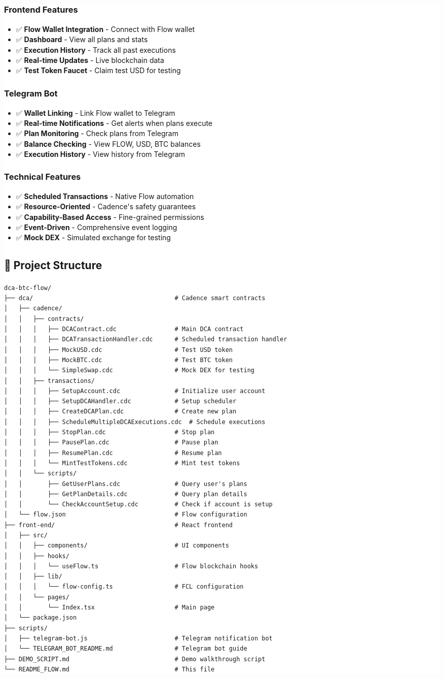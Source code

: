 ### Frontend Features
- ✅ **Flow Wallet Integration** - Connect with Flow wallet
- ✅ **Dashboard** - View all plans and stats
- ✅ **Execution History** - Track all past executions
- ✅ **Real-time Updates** - Live blockchain data
- ✅ **Test Token Faucet** - Claim test USD for testing

### Telegram Bot
- ✅ **Wallet Linking** - Link Flow wallet to Telegram
- ✅ **Real-time Notifications** - Get alerts when plans execute
- ✅ **Plan Monitoring** - Check plans from Telegram
- ✅ **Balance Checking** - View FLOW, USD, BTC balances
- ✅ **Execution History** - View history from Telegram

### Technical Features
- ✅ **Scheduled Transactions** - Native Flow automation
- ✅ **Resource-Oriented** - Cadence's safety guarantees
- ✅ **Capability-Based Access** - Fine-grained permissions
- ✅ **Event-Driven** - Comprehensive event logging
- ✅ **Mock DEX** - Simulated exchange for testing

## 📁 Project Structure

```
dca-btc-flow/
├── dca/                                       # Cadence smart contracts
│   ├── cadence/
│   │   ├── contracts/
│   │   │   ├── DCAContract.cdc                # Main DCA contract
│   │   │   ├── DCATransactionHandler.cdc      # Scheduled transaction handler
│   │   │   ├── MockUSD.cdc                    # Test USD token
│   │   │   ├── MockBTC.cdc                    # Test BTC token
│   │   │   └── SimpleSwap.cdc                 # Mock DEX for testing
│   │   ├── transactions/
│   │   │   ├── SetupAccount.cdc               # Initialize user account
│   │   │   ├── SetupDCAHandler.cdc            # Setup scheduler
│   │   │   ├── CreateDCAPlan.cdc              # Create new plan
│   │   │   ├── ScheduleMultipleDCAExecutions.cdc  # Schedule executions
│   │   │   ├── StopPlan.cdc                   # Stop plan
│   │   │   ├── PausePlan.cdc                  # Pause plan
│   │   │   ├── ResumePlan.cdc                 # Resume plan
│   │   │   └── MintTestTokens.cdc             # Mint test tokens
│   │   └── scripts/
│   │       ├── GetUserPlans.cdc               # Query user's plans
│   │       ├── GetPlanDetails.cdc             # Query plan details
│   │       └── CheckAccountSetup.cdc          # Check if account is setup
│   └── flow.json                              # Flow configuration
├── front-end/                                 # React frontend
│   ├── src/
│   │   ├── components/                        # UI components
│   │   ├── hooks/
│   │   │   └── useFlow.ts                     # Flow blockchain hooks
│   │   ├── lib/
│   │   │   └── flow-config.ts                 # FCL configuration
│   │   └── pages/
│   │       └── Index.tsx                      # Main page
│   └── package.json
├── scripts/
│   ├── telegram-bot.js                        # Telegram notification bot
│   └── TELEGRAM_BOT_README.md                 # Telegram bot guide
├── DEMO_SCRIPT.md                             # Demo walkthrough script
└── README_FLOW.md                             # This file
```